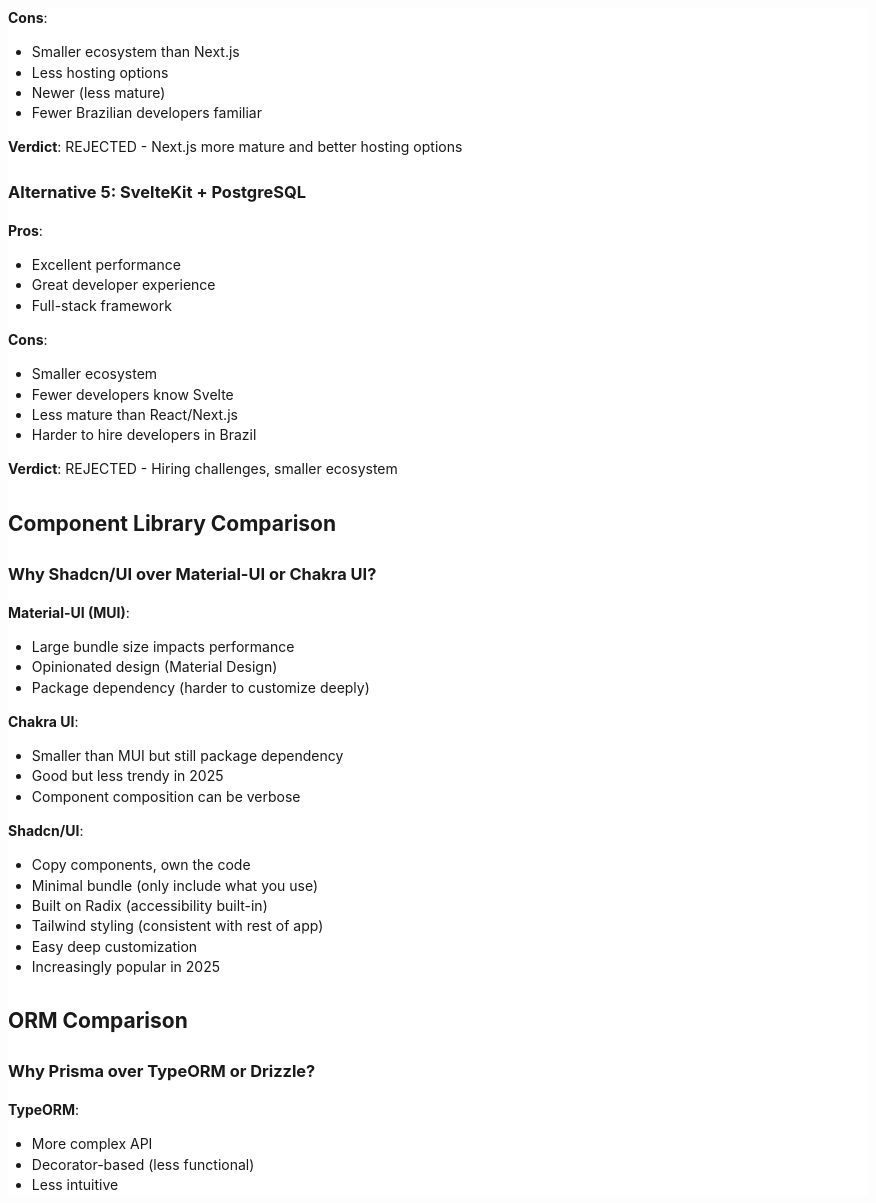 **Cons**:
- Smaller ecosystem than Next.js
- Less hosting options
- Newer (less mature)
- Fewer Brazilian developers familiar

**Verdict**: REJECTED - Next.js more mature and better hosting options

### Alternative 5: SvelteKit + PostgreSQL

**Pros**:
- Excellent performance
- Great developer experience
- Full-stack framework

**Cons**:
- Smaller ecosystem
- Fewer developers know Svelte
- Less mature than React/Next.js
- Harder to hire developers in Brazil

**Verdict**: REJECTED - Hiring challenges, smaller ecosystem

## Component Library Comparison

### Why Shadcn/UI over Material-UI or Chakra UI?

**Material-UI (MUI)**:
- Large bundle size impacts performance
- Opinionated design (Material Design)
- Package dependency (harder to customize deeply)

**Chakra UI**:
- Smaller than MUI but still package dependency
- Good but less trendy in 2025
- Component composition can be verbose

**Shadcn/UI**:
- Copy components, own the code
- Minimal bundle (only include what you use)
- Built on Radix (accessibility built-in)
- Tailwind styling (consistent with rest of app)
- Easy deep customization
- Increasingly popular in 2025

## ORM Comparison

### Why Prisma over TypeORM or Drizzle?

**TypeORM**:
- More complex API
- Decorator-based (less functional)
- Less intuitive
